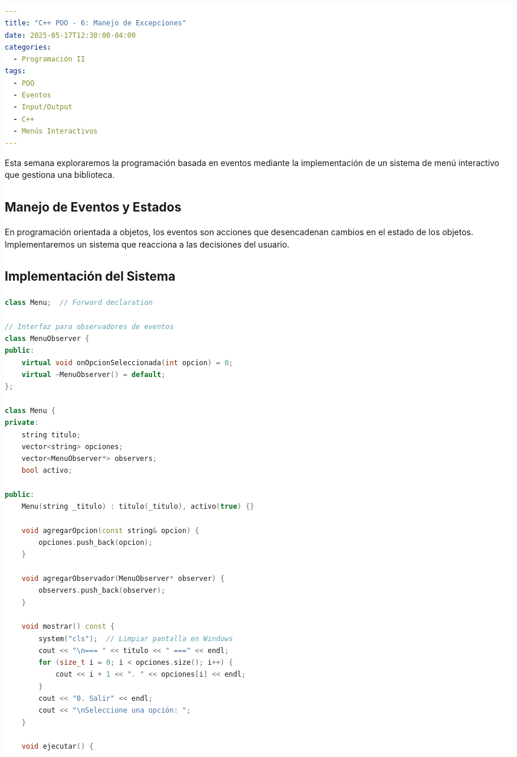 ```yaml
---
title: "C++ POO - 6: Manejo de Excepciones"
date: 2025-05-17T12:30:00-04:00
categories:
  - Programación II
tags:
  - POO
  - Eventos
  - Input/Output
  - C++
  - Menús Interactivos
---
```


Esta semana exploraremos la programación basada en eventos mediante la implementación de un sistema de menú interactivo que gestiona una biblioteca.

## Manejo de Eventos y Estados

En programación orientada a objetos, los eventos son acciones que desencadenan cambios en el estado de los objetos. Implementaremos un sistema que reacciona a las decisiones del usuario.

## Implementación del Sistema

```cpp
class Menu;  // Forward declaration

// Interfaz para observadores de eventos
class MenuObserver {
public:
    virtual void onOpcionSeleccionada(int opcion) = 0;
    virtual ~MenuObserver() = default;
};

class Menu {
private:
    string titulo;
    vector<string> opciones;
    vector<MenuObserver*> observers;
    bool activo;

public:
    Menu(string _titulo) : titulo(_titulo), activo(true) {}

    void agregarOpcion(const string& opcion) {
        opciones.push_back(opcion);
    }

    void agregarObservador(MenuObserver* observer) {
        observers.push_back(observer);
    }

    void mostrar() const {
        system("cls");  // Limpiar pantalla en Windows
        cout << "\n=== " << titulo << " ===" << endl;
        for (size_t i = 0; i < opciones.size(); i++) {
            cout << i + 1 << ". " << opciones[i] << endl;
        }
        cout << "0. Salir" << endl;
        cout << "\nSeleccione una opción: ";
    }

    void ejecutar() {
```